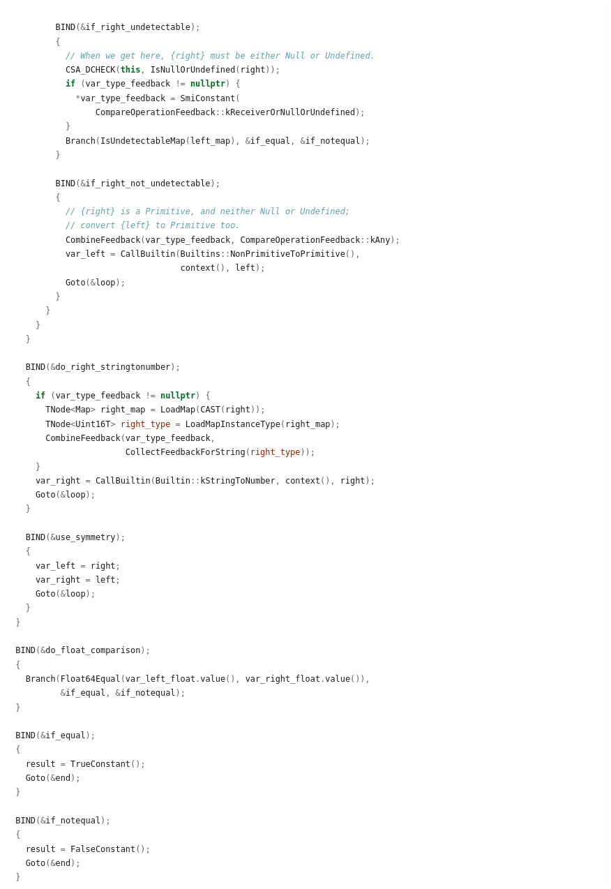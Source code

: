 ```cpp

          BIND(&if_right_undetectable);
          {
            // When we get here, {right} must be either Null or Undefined.
            CSA_DCHECK(this, IsNullOrUndefined(right));
            if (var_type_feedback != nullptr) {
              *var_type_feedback = SmiConstant(
                  CompareOperationFeedback::kReceiverOrNullOrUndefined);
            }
            Branch(IsUndetectableMap(left_map), &if_equal, &if_notequal);
          }

          BIND(&if_right_not_undetectable);
          {
            // {right} is a Primitive, and neither Null or Undefined;
            // convert {left} to Primitive too.
            CombineFeedback(var_type_feedback, CompareOperationFeedback::kAny);
            var_left = CallBuiltin(Builtins::NonPrimitiveToPrimitive(),
                                   context(), left);
            Goto(&loop);
          }
        }
      }
    }

    BIND(&do_right_stringtonumber);
    {
      if (var_type_feedback != nullptr) {
        TNode<Map> right_map = LoadMap(CAST(right));
        TNode<Uint16T> right_type = LoadMapInstanceType(right_map);
        CombineFeedback(var_type_feedback,
                        CollectFeedbackForString(right_type));
      }
      var_right = CallBuiltin(Builtin::kStringToNumber, context(), right);
      Goto(&loop);
    }

    BIND(&use_symmetry);
    {
      var_left = right;
      var_right = left;
      Goto(&loop);
    }
  }

  BIND(&do_float_comparison);
  {
    Branch(Float64Equal(var_left_float.value(), var_right_float.value()),
           &if_equal, &if_notequal);
  }

  BIND(&if_equal);
  {
    result = TrueConstant();
    Goto(&end);
  }

  BIND(&if_notequal);
  {
    result = FalseConstant();
    Goto(&end);
  }

```